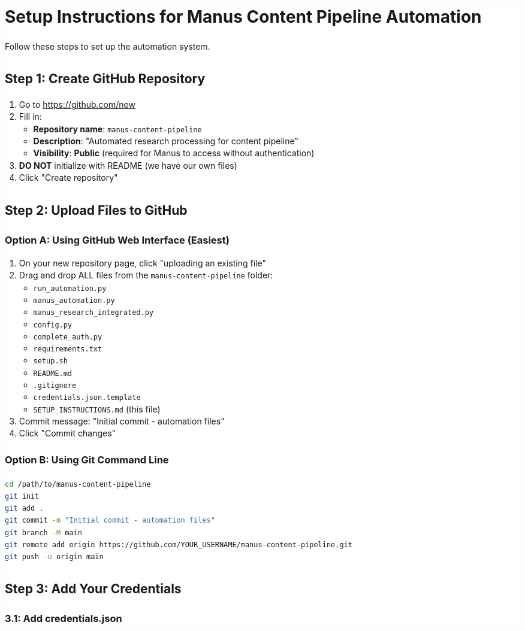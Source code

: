 # Setup Instructions for Manus Content Pipeline Automation

Follow these steps to set up the automation system.

## Step 1: Create GitHub Repository

1. Go to https://github.com/new
2. Fill in:
   - **Repository name**: `manus-content-pipeline`
   - **Description**: "Automated research processing for content pipeline"
   - **Visibility**: **Public** (required for Manus to access without authentication)
3. **DO NOT** initialize with README (we have our own files)
4. Click "Create repository"

## Step 2: Upload Files to GitHub

### Option A: Using GitHub Web Interface (Easiest)

1. On your new repository page, click "uploading an existing file"
2. Drag and drop ALL files from the `manus-content-pipeline` folder:
   - `run_automation.py`
   - `manus_automation.py`
   - `manus_research_integrated.py`
   - `config.py`
   - `complete_auth.py`
   - `requirements.txt`
   - `setup.sh`
   - `README.md`
   - `.gitignore`
   - `credentials.json.template`
   - `SETUP_INSTRUCTIONS.md` (this file)
3. Commit message: "Initial commit - automation files"
4. Click "Commit changes"

### Option B: Using Git Command Line

```bash
cd /path/to/manus-content-pipeline
git init
git add .
git commit -m "Initial commit - automation files"
git branch -M main
git remote add origin https://github.com/YOUR_USERNAME/manus-content-pipeline.git
git push -u origin main
```

## Step 3: Add Your Credentials

### 3.1: Add credentials.json
